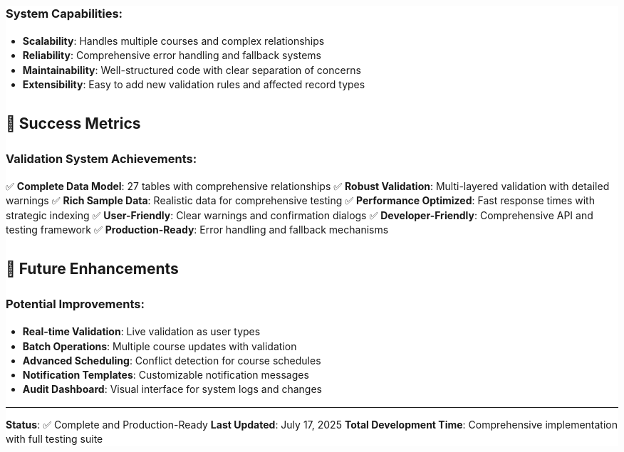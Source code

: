 ### System Capabilities:
- **Scalability**: Handles multiple courses and complex relationships
- **Reliability**: Comprehensive error handling and fallback systems
- **Maintainability**: Well-structured code with clear separation of concerns
- **Extensibility**: Easy to add new validation rules and affected record types

## 🎉 Success Metrics

### Validation System Achievements:
✅ **Complete Data Model**: 27 tables with comprehensive relationships
✅ **Robust Validation**: Multi-layered validation with detailed warnings
✅ **Rich Sample Data**: Realistic data for comprehensive testing
✅ **Performance Optimized**: Fast response times with strategic indexing
✅ **User-Friendly**: Clear warnings and confirmation dialogs
✅ **Developer-Friendly**: Comprehensive API and testing framework
✅ **Production-Ready**: Error handling and fallback mechanisms

## 🔮 Future Enhancements

### Potential Improvements:
- **Real-time Validation**: Live validation as user types
- **Batch Operations**: Multiple course updates with validation
- **Advanced Scheduling**: Conflict detection for course schedules
- **Notification Templates**: Customizable notification messages
- **Audit Dashboard**: Visual interface for system logs and changes

---

**Status**: ✅ Complete and Production-Ready
**Last Updated**: July 17, 2025
**Total Development Time**: Comprehensive implementation with full testing suite